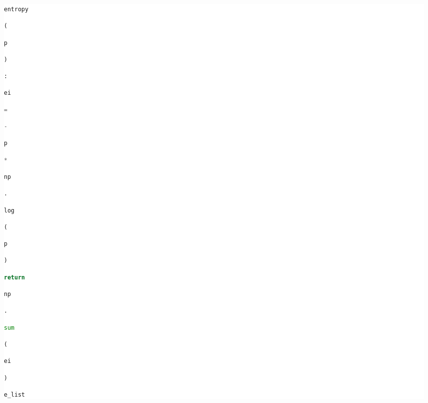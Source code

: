 ```python
entropy
```
```python
(
```
```python
p
```
```python
)
```
```python
:
```
```python
ei
```
```python
=
```
```python
-
```
```python
p
```
```python
*
```
```python
np
```
```python
.
```
```python
log
```
```python
(
```
```python
p
```
```python
)
```
```python
return
```
```python
np
```
```python
.
```
```python
sum
```
```python
(
```
```python
ei
```
```python
)
```
```python
e_list
```
```python
```